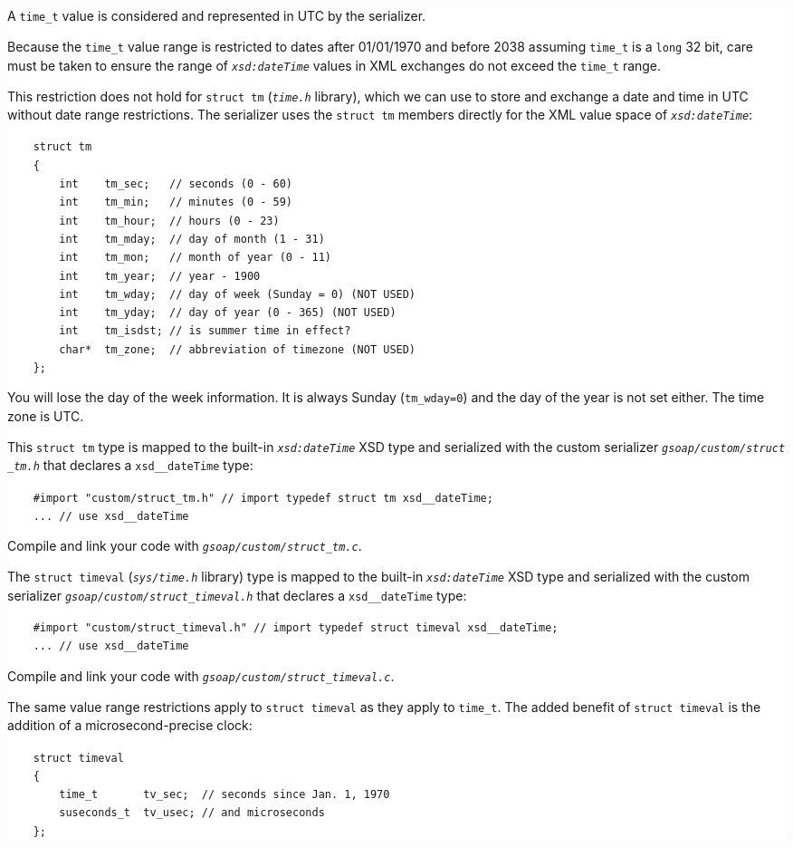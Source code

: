 A `time_t` value is considered and represented in UTC by the serializer.

Because the `time_t` value range is restricted to dates after 01/01/1970 and
before 2038 assuming `time_t` is a `long` 32 bit, care must be taken to ensure
the range of <i>`xsd:dateTime`</i> values in XML exchanges do not exceed the `time_t`
range.

This restriction does not hold for `struct tm` (<i>`time.h`</i> library), which we can use
to store and exchange a date and time in UTC without date range restrictions.
The serializer uses the `struct tm` members directly for the XML value space of
<i>`xsd:dateTime`</i>:

~~~{.cpp}
    struct tm
    {
        int    tm_sec;   // seconds (0 - 60)
        int    tm_min;   // minutes (0 - 59)
        int    tm_hour;  // hours (0 - 23)
        int    tm_mday;  // day of month (1 - 31)
        int    tm_mon;   // month of year (0 - 11)
        int    tm_year;  // year - 1900
        int    tm_wday;  // day of week (Sunday = 0) (NOT USED)
        int    tm_yday;  // day of year (0 - 365) (NOT USED)
        int    tm_isdst; // is summer time in effect?
        char*  tm_zone;  // abbreviation of timezone (NOT USED)
    };
~~~

You will lose the day of the week information.  It is always Sunday
(`tm_wday=0`) and the day of the year is not set either.  The time zone is UTC.

This `struct tm` type is mapped to the built-in <i>`xsd:dateTime`</i> XSD type and
serialized with the custom serializer <i>`gsoap/custom/struct_tm.h`</i> that declares a
`xsd__dateTime` type:

~~~{.cpp}
    #import "custom/struct_tm.h" // import typedef struct tm xsd__dateTime;
    ... // use xsd__dateTime
~~~

Compile and link your code with <i>`gsoap/custom/struct_tm.c`</i>.

The `struct timeval` (<i>`sys/time.h`</i> library) type is mapped to the
built-in <i>`xsd:dateTime`</i> XSD type and serialized with the custom serializer
<i>`gsoap/custom/struct_timeval.h`</i> that declares a `xsd__dateTime` type:

~~~{.cpp}
    #import "custom/struct_timeval.h" // import typedef struct timeval xsd__dateTime;
    ... // use xsd__dateTime
~~~

Compile and link your code with <i>`gsoap/custom/struct_timeval.c`</i>.

The same value range restrictions apply to `struct timeval` as they apply to
`time_t`.  The added benefit of `struct timeval` is the addition of a
microsecond-precise clock:

~~~{.cpp}
    struct timeval
    {
        time_t       tv_sec;  // seconds since Jan. 1, 1970
        suseconds_t  tv_usec; // and microseconds
    };
~~~
